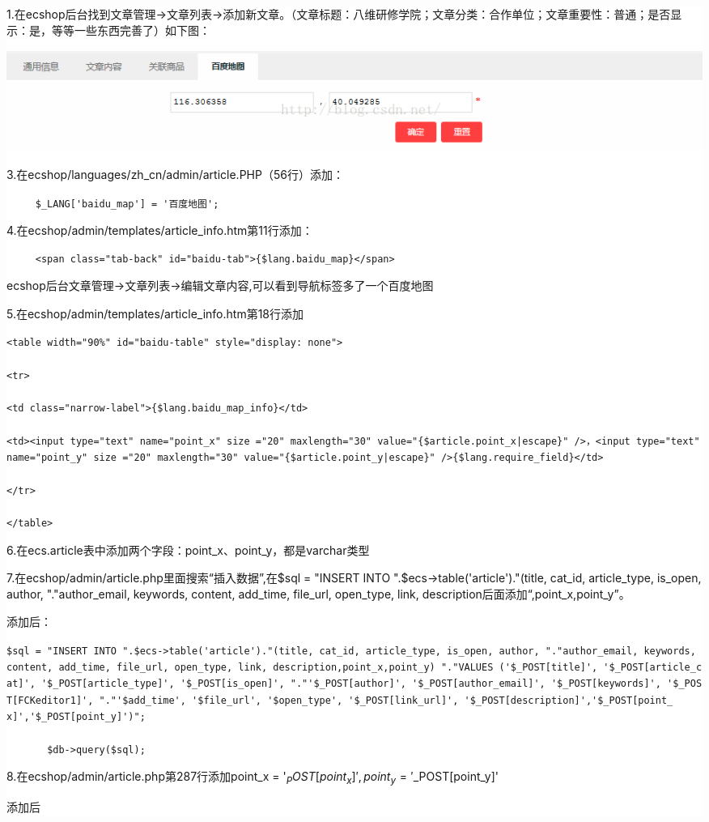1.在ecshop后台找到文章管理->文章列表->添加新文章。（文章标题：八维研修学院；文章分类：合作单位；文章重要性：普通；是否显示：是，等等一些东西完善了）如下图：


![](/images/images/map3.png)


3.在ecshop/languages/zh_cn/admin/article.PHP（56行）添加：

         $_LANG['baidu_map'] = '百度地图';

4.在ecshop/admin/templates/article_info.htm第11行添加：

         <span class="tab-back" id="baidu-tab">{$lang.baidu_map}</span>

ecshop后台文章管理->文章列表->编辑文章内容,可以看到导航标签多了一个百度地图

5.在ecshop/admin/templates/article_info.htm第18行添加


    <table width="90%" id="baidu-table" style="display: none">

    <tr>

    <td class="narrow-label">{$lang.baidu_map_info}</td>

    <td><input type="text" name="point_x" size ="20" maxlength="30" value="{$article.point_x|escape}" />，<input type="text" name="point_y" size ="20" maxlength="30" value="{$article.point_y|escape}" />{$lang.require_field}</td>

    </tr>

    </table>


6.在ecs.article表中添加两个字段：point_x、point_y，都是varchar类型

7.在ecshop/admin/article.php里面搜索“插入数据”,在$sql = "INSERT INTO ".$ecs->table('article')."(title, cat_id, article_type, is_open, author, "."author_email, keywords, content, add_time, file_url, open_type, link, description后面添加“,point_x,point_y”。

添加后：


    $sql = "INSERT INTO ".$ecs->table('article')."(title, cat_id, article_type, is_open, author, "."author_email, keywords, content, add_time, file_url, open_type, link, description,point_x,point_y) "."VALUES ('$_POST[title]', '$_POST[article_cat]', '$_POST[article_type]', '$_POST[is_open]', "."'$_POST[author]', '$_POST[author_email]', '$_POST[keywords]', '$_POST[FCKeditor1]', "."'$add_time', '$file_url', '$open_type', '$_POST[link_url]', '$_POST[description]','$_POST[point_x]','$_POST[point_y]')";

           $db->query($sql);


8.在ecshop/admin/article.php第287行添加point_x = '$_POST[point_x]',point_y = '$_POST[point_y]'

添加后
